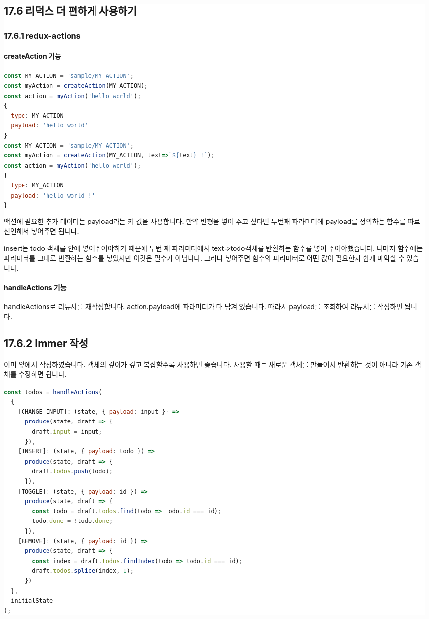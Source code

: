 

## 17.6 리덕스 더 편하게 사용하기

### 17.6.1 redux-actions

#### createAction 기능

```js
const MY_ACTION = 'sample/MY_ACTION';
const myAction = createAction(MY_ACTION);
const action = myAction('hello world');
{
  type: MY_ACTION
  payload: 'hello world'
}
const MY_ACTION = 'sample/MY_ACTION';
const myAction = createAction(MY_ACTION, text=>`${text} !`);
const action = myAction('hello world');
{
  type: MY_ACTION
  payload: 'hello world !'
}
```

액션에 필요한 추가 데이터는 payload라는 키 값을 사용합니다. 만약 변형을 넣어 주고 싶다면 두번째 파라미터에 payload를 정의하는 함수를 따로 선언해서 넣어주면 됩니다.

insert는 todo 객체를 안에 넣어주어야하기 때문에 두번 째 파라미터에서 text=>todo객체를 반환하는 함수를 넣어 주어야했습니다. 나머지 함수에는 파라미터를 그대로 반환하는 함수를 넣었지만 이것은 필수가 아닙니다. 그러나 넣어주면 함수의 파라미터로 어떤 값이 필요한지 쉽게 파악할 수 있습니다.

#### handleActions 기능

handleActions로 리듀서를 재작성합니다.  action.payload에 파라미터가 다 담겨 있습니다. 따라서 payload를 조회하여 라듀서를 작성하면 됩니다.



## 17.6.2 Immer 작성

이미 앞에서 작성하였습니다. 객체의 깊이가 깊고 복잡할수록 사용하면 좋습니다. 사용할 때는 새로운 객체를 만들어서 반환하는 것이 아니라 기존 객체를 수정하면 됩니다.

```jsx
const todos = handleActions(
  {
    [CHANGE_INPUT]: (state, { payload: input }) =>
      produce(state, draft => {
        draft.input = input;
      }),
    [INSERT]: (state, { payload: todo }) =>
      produce(state, draft => {
        draft.todos.push(todo);
      }),
    [TOGGLE]: (state, { payload: id }) =>
      produce(state, draft => {
        const todo = draft.todos.find(todo => todo.id === id);
        todo.done = !todo.done;
      }),
    [REMOVE]: (state, { payload: id }) =>
      produce(state, draft => {
        const index = draft.todos.findIndex(todo => todo.id === id);
        draft.todos.splice(index, 1);
      })
  },
  initialState
);
```
